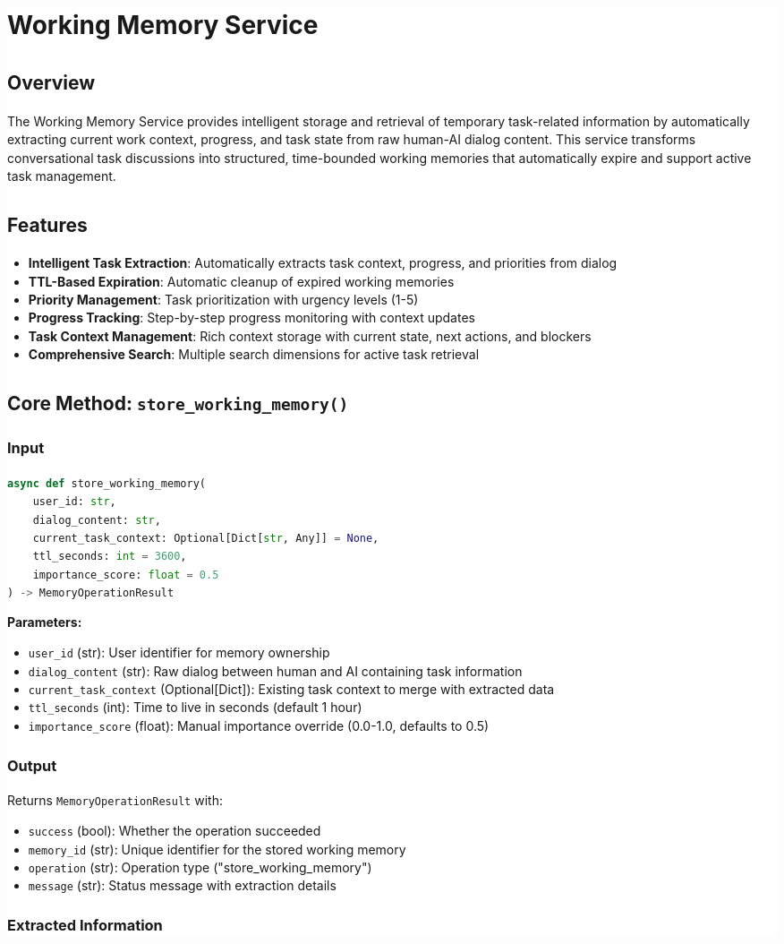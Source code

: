 # Working Memory Service

## Overview

The Working Memory Service provides intelligent storage and retrieval of temporary task-related information by automatically extracting current work context, progress, and task state from raw human-AI dialog content. This service transforms conversational task discussions into structured, time-bounded working memories that automatically expire and support active task management.

## Features

- **Intelligent Task Extraction**: Automatically extracts task context, progress, and priorities from dialog
- **TTL-Based Expiration**: Automatic cleanup of expired working memories
- **Priority Management**: Task prioritization with urgency levels (1-5)
- **Progress Tracking**: Step-by-step progress monitoring with context updates
- **Task Context Management**: Rich context storage with current state, next actions, and blockers
- **Comprehensive Search**: Multiple search dimensions for active task retrieval

## Core Method: `store_working_memory()`

### Input

```python
async def store_working_memory(
    user_id: str,
    dialog_content: str,
    current_task_context: Optional[Dict[str, Any]] = None,
    ttl_seconds: int = 3600,
    importance_score: float = 0.5
) -> MemoryOperationResult
```

**Parameters:**
- `user_id` (str): User identifier for memory ownership
- `dialog_content` (str): Raw dialog between human and AI containing task information
- `current_task_context` (Optional[Dict]): Existing task context to merge with extracted data
- `ttl_seconds` (int): Time to live in seconds (default 1 hour)
- `importance_score` (float): Manual importance override (0.0-1.0, defaults to 0.5)

### Output

Returns `MemoryOperationResult` with:
- `success` (bool): Whether the operation succeeded
- `memory_id` (str): Unique identifier for the stored working memory
- `operation` (str): Operation type ("store_working_memory")
- `message` (str): Status message with extraction details

### Extracted Information
